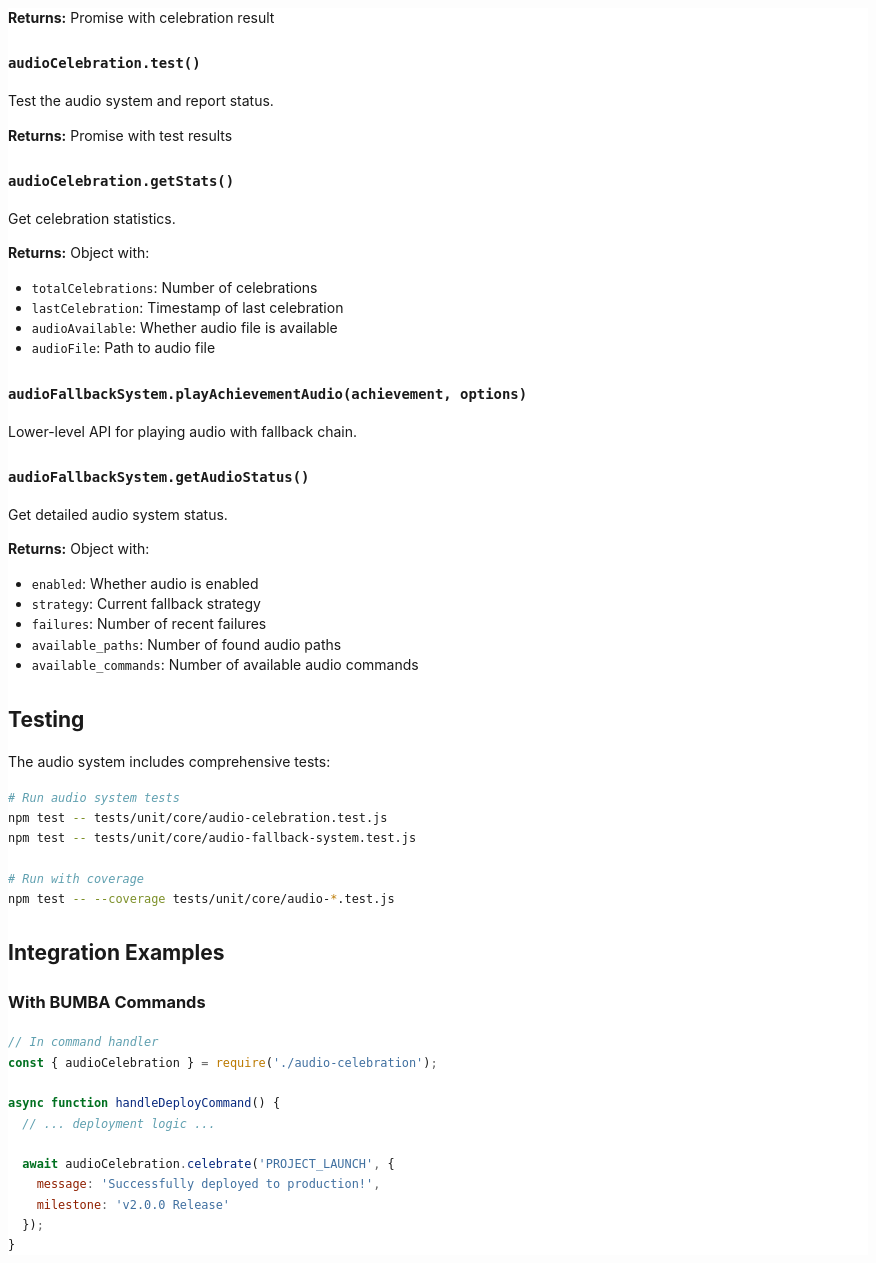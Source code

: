 **Returns:** Promise<Object> with celebration result

### `audioCelebration.test()`

Test the audio system and report status.

**Returns:** Promise<Object> with test results

### `audioCelebration.getStats()`

Get celebration statistics.

**Returns:** Object with:
- `totalCelebrations`: Number of celebrations
- `lastCelebration`: Timestamp of last celebration
- `audioAvailable`: Whether audio file is available
- `audioFile`: Path to audio file

### `audioFallbackSystem.playAchievementAudio(achievement, options)`

Lower-level API for playing audio with fallback chain.

### `audioFallbackSystem.getAudioStatus()`

Get detailed audio system status.

**Returns:** Object with:
- `enabled`: Whether audio is enabled
- `strategy`: Current fallback strategy
- `failures`: Number of recent failures
- `available_paths`: Number of found audio paths
- `available_commands`: Number of available audio commands

## Testing

The audio system includes comprehensive tests:

```bash
# Run audio system tests
npm test -- tests/unit/core/audio-celebration.test.js
npm test -- tests/unit/core/audio-fallback-system.test.js

# Run with coverage
npm test -- --coverage tests/unit/core/audio-*.test.js
```

## Integration Examples

### With BUMBA Commands

```javascript
// In command handler
const { audioCelebration } = require('./audio-celebration');

async function handleDeployCommand() {
  // ... deployment logic ...
  
  await audioCelebration.celebrate('PROJECT_LAUNCH', {
    message: 'Successfully deployed to production!',
    milestone: 'v2.0.0 Release'
  });
}
```
